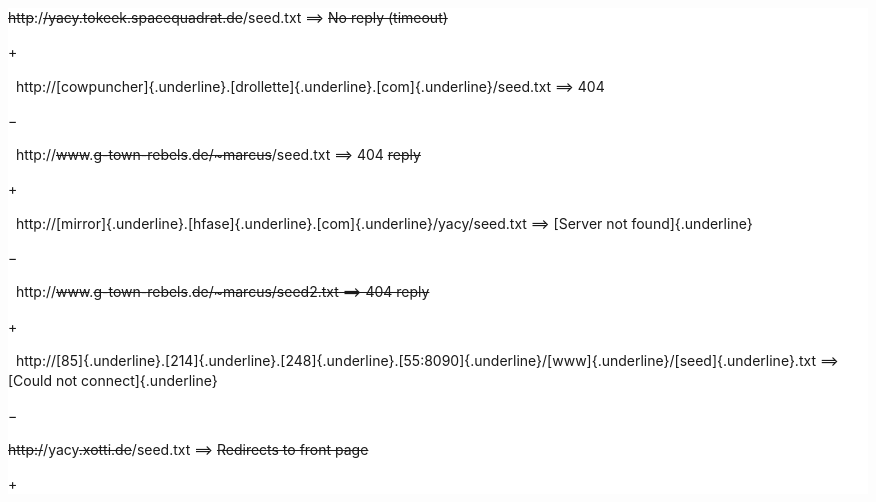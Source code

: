 ~~http~~:/~~/yacy.tokeek.spacequadrat.de~~/seed.txt ==\> ~~No reply
(timeout)~~

</div>

\+

<div>

 
http://[cowpuncher]{.underline}.[drollette]{.underline}.[com]{.underline}/seed.txt
==\> 404

</div>

−

<div>

  http://~~www~~.~~g-town-rebels~~.~~de/\~marcus~~/seed.txt ==\> 404
~~reply~~

</div>

\+

<div>

 
http://[mirror]{.underline}.[hfase]{.underline}.[com]{.underline}/yacy/seed.txt
==\> [Server not found]{.underline}

</div>

−

<div>

  http://~~www~~.~~g-town-rebels~~.~~de/\~marcus/seed2.txt ==\> 404
reply~~

</div>

\+

<div>

 
http://[85]{.underline}.[214]{.underline}.[248]{.underline}.[55:8090]{.underline}/[www]{.underline}/[seed]{.underline}.txt
==\> [Could not connect]{.underline}

</div>

−

<div>

~~http:/~~/yacy~~.xotti.de~~/seed.txt ==\> ~~Redirects to front page~~

</div>

\+

<div>
